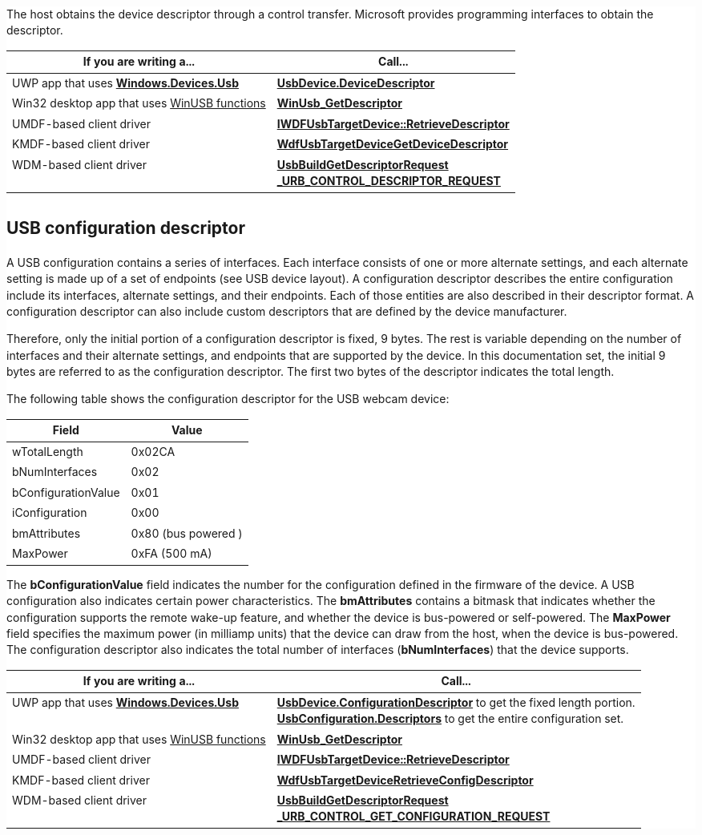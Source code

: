 The host obtains the device descriptor through a control transfer. Microsoft provides programming interfaces to obtain the descriptor.

| If you are writing a... | Call... |
|---|---|
| UWP app that uses **[Windows.Devices.Usb](/uwp/api/Windows.Devices.Usb)** | **[UsbDevice.DeviceDescriptor](/uwp/api/Windows.Devices.Usb.UsbDevice#Windows_Devices_Usb_UsbDevice_DeviceDescriptor)** |
| Win32 desktop app that uses [WinUSB functions](using-winusb-api-to-communicate-with-a-usb-device.md) | **[WinUsb_GetDescriptor](/windows/win32/api/winusb/nf-winusb-winusb_getdescriptor)** |
| UMDF-based client driver | **[IWDFUsbTargetDevice::RetrieveDescriptor](/windows-hardware/drivers/ddi/wudfusb/nf-wudfusb-iwdfusbtargetdevice-retrievedescriptor)** |
| KMDF-based client driver | **[WdfUsbTargetDeviceGetDeviceDescriptor](/windows-hardware/drivers/ddi/wdfusb/nf-wdfusb-wdfusbtargetdevicegetdevicedescriptor)** |
| WDM-based client driver | **[UsbBuildGetDescriptorRequest](/previous-versions/ff538943(v=vs.85))**<br>**[_URB_CONTROL_DESCRIPTOR_REQUEST](/windows-hardware/drivers/ddi/usb/ns-usb-_urb_control_descriptor_request)** |

## USB configuration descriptor

A USB configuration contains a series of interfaces. Each interface consists of one or more alternate settings, and each alternate setting is made up of a set of endpoints (see USB device layout). A configuration descriptor describes the entire configuration include its interfaces, alternate settings, and their endpoints. Each of those entities are also described in their descriptor format. A configuration descriptor can also include custom descriptors that are defined by the device manufacturer.

Therefore, only the initial portion of a configuration descriptor is fixed, 9 bytes. The rest is variable depending on the number of interfaces and their alternate settings, and endpoints that are supported by the device. In this documentation set, the initial 9 bytes are referred to as the configuration descriptor. The first two bytes of the descriptor indicates the total length.

The following table shows the configuration descriptor for the USB webcam device:

| Field | Value |
|---|---|
| wTotalLength | 0x02CA |
| bNumInterfaces | 0x02 |
| bConfigurationValue | 0x01 |
| iConfiguration | 0x00 |
| bmAttributes | 0x80 (bus powered ) |
| MaxPower | 0xFA (500 mA) |

The **bConfigurationValue** field indicates the number for the configuration defined in the firmware of the device. A USB configuration also indicates certain power characteristics. The **bmAttributes** contains a bitmask that indicates whether the configuration supports the remote wake-up feature, and whether the device is bus-powered or self-powered. The **MaxPower** field specifies the maximum power (in milliamp units) that the device can draw from the host, when the device is bus-powered. The configuration descriptor also indicates the total number of interfaces (**bNumInterfaces**) that the device supports.

| If you are writing a... | Call... |
|---|---|
| UWP app that uses **[Windows.Devices.Usb](/uwp/api/Windows.Devices.Usb)** | **[UsbDevice.ConfigurationDescriptor](/uwp/api/Windows.Devices.Usb.UsbConfigurationDescriptor)** to get the fixed length portion.<br>**[UsbConfiguration.Descriptors](/uwp/api/Windows.Devices.Usb.UsbConfiguration#Windows_Devices_Usb_UsbConfiguration_Descriptors)** to get the entire configuration set. |
| Win32 desktop app that uses [WinUSB functions](using-winusb-api-to-communicate-with-a-usb-device.md) | **[WinUsb_GetDescriptor](/windows/win32/api/winusb/nf-winusb-winusb_getdescriptor)** |
| UMDF-based client driver | **[IWDFUsbTargetDevice::RetrieveDescriptor](/windows-hardware/drivers/ddi/wudfusb/nf-wudfusb-iwdfusbtargetdevice-retrievedescriptor)** |
| KMDF-based client driver | **[WdfUsbTargetDeviceRetrieveConfigDescriptor](/windows-hardware/drivers/ddi/wdfusb/nf-wdfusb-wdfusbtargetdeviceretrieveconfigdescriptor)** |
| WDM-based client driver | **[UsbBuildGetDescriptorRequest](/previous-versions/ff538943(v=vs.85))**<br>**[_URB_CONTROL_GET_CONFIGURATION_REQUEST](/windows-hardware/drivers/ddi/usb/ns-usb-_urb_control_get_configuration_request)** |
